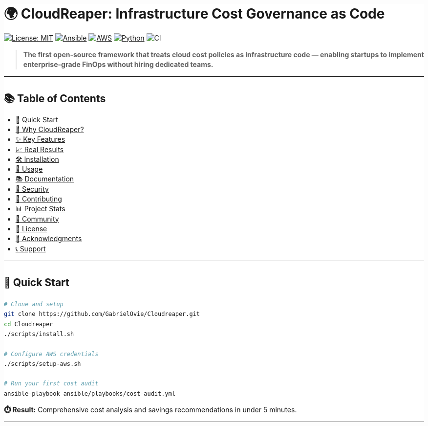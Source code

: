 # 🌍 CloudReaper: Infrastructure Cost Governance as Code

[![License: MIT](https://img.shields.io/badge/License-MIT-yellow.svg)](https://opensource.org/licenses/MIT)
[![Ansible](https://img.shields.io/badge/Ansible-6.0+-red.svg)](https://www.ansible.com/)
[![AWS](https://img.shields.io/badge/AWS-Compatible-orange.svg)](https://aws.amazon.com/)
[![Python](https://img.shields.io/badge/Python-3.8+-blue.svg)](https://www.python.org/)
![CI](https://github.com/GabrielOvie/Cloudreaper/actions/workflows/ci.yml/badge.svg)

> **The first open-source framework that treats cloud cost policies as infrastructure code — enabling startups to implement enterprise-grade FinOps without hiring dedicated teams.**

---

## 📚 Table of Contents

* [🚀 Quick Start](#-quick-start)
* [🎯 Why CloudReaper?](#-why-cloudreaper)
* [✨ Key Features](#-key-features)
* [📈 Real Results](#-real-results)
* [🛠️ Installation](#-installation)
* [🚦 Usage](#-usage)
* [📚 Documentation](#-documentation)
* [🔐 Security](#-security)
* [🤝 Contributing](#-contributing)
* [📊 Project Stats](#-project-stats)
* [🌟 Community](#-community)
* [📄 License](#-license)
* [🙏 Acknowledgments](#-acknowledgments)
* [📞 Support](#-support)

---

## 🚀 Quick Start

```bash
# Clone and setup
git clone https://github.com/GabrielOvie/Cloudreaper.git
cd Cloudreaper
./scripts/install.sh

# Configure AWS credentials
./scripts/setup-aws.sh

# Run your first cost audit
ansible-playbook ansible/playbooks/cost-audit.yml
```

**⏱️ Result:** Comprehensive cost analysis and savings recommendations in under 5 minutes.

---

